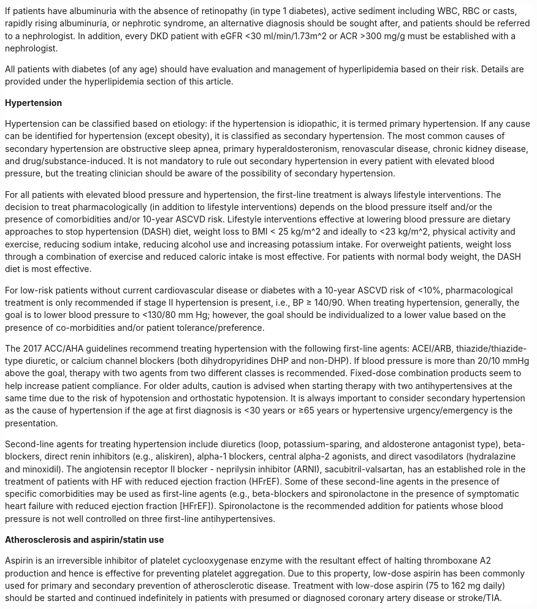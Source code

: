 If patients have albuminuria with the absence of retinopathy (in type 1 diabetes), active sediment including WBC, RBC or casts, rapidly rising albuminuria, or nephrotic syndrome, an alternative diagnosis should be sought after, and patients should be referred to a nephrologist. In addition, every DKD patient with eGFR <30 ml/min/1.73m^2 or ACR >300 mg/g must be established with a nephrologist.

All patients with diabetes (of any age) should have evaluation and management of hyperlipidemia based on their risk. Details are provided under the hyperlipidemia section of this article.

**Hypertension**

Hypertension can be classified based on etiology: if the hypertension is idiopathic, it is termed primary hypertension. If any cause can be identified for hypertension (except obesity), it is classified as secondary hypertension. The most common causes of secondary hypertension are obstructive sleep apnea, primary hyperaldosteronism, renovascular disease, chronic kidney disease, and drug/substance-induced. It is not mandatory to rule out secondary hypertension in every patient with elevated blood pressure, but the treating clinician should be aware of the possibility of secondary hypertension.

For all patients with elevated blood pressure and hypertension, the first-line treatment is always lifestyle interventions. The decision to treat pharmacologically (in addition to lifestyle interventions) depends on the blood pressure itself and/or the presence of comorbidities and/or 10-year ASCVD risk. Lifestyle interventions effective at lowering blood pressure are dietary approaches to stop hypertension (DASH) diet, weight loss to BMI < 25 kg/m^2 and ideally to <23 kg/m^2, physical activity and exercise, reducing sodium intake, reducing alcohol use and increasing potassium intake. For overweight patients, weight loss through a combination of exercise and reduced caloric intake is most effective. For patients with normal body weight, the DASH diet is most effective.

For low-risk patients without current cardiovascular disease or diabetes with a 10-year ASCVD risk of <10%, pharmacological treatment is only recommended if stage II hypertension is present, i.e., BP ≥ 140/90. When treating hypertension, generally, the goal is to lower blood pressure to <130/80 mm Hg; however, the goal should be individualized to a lower value based on the presence of co-morbidities and/or patient tolerance/preference.

The 2017 ACC/AHA guidelines recommend treating hypertension with the following first-line agents: ACEI/ARB, thiazide/thiazide-type diuretic, or calcium channel blockers (both dihydropyridines DHP and non-DHP). If blood pressure is more than 20/10 mmHg above the goal, therapy with two agents from two different classes is recommended. Fixed-dose combination products seem to help increase patient compliance. For older adults, caution is advised when starting therapy with two antihypertensives at the same time due to the risk of hypotension and orthostatic hypotension. It is always important to consider secondary hypertension as the cause of hypertension if the age at first diagnosis is <30 years or ≥65 years or hypertensive urgency/emergency is the presentation.

Second-line agents for treating hypertension include diuretics (loop, potassium-sparing, and aldosterone antagonist type), beta-blockers, direct renin inhibitors (e.g., aliskiren), alpha-1 blockers, central alpha-2 agonists, and direct vasodilators (hydralazine and minoxidil). The angiotensin receptor II blocker - neprilysin inhibitor (ARNI), sacubitril-valsartan, has an established role in the treatment of patients with HF with reduced ejection fraction (HFrEF). Some of these second-line agents in the presence of specific comorbidities may be used as first-line agents (e.g., beta-blockers and spironolactone in the presence of symptomatic heart failure with reduced ejection fraction [HFrEF]). Spironolactone is the recommended addition for patients whose blood pressure is not well controlled on three first-line antihypertensives.

**Atherosclerosis and aspirin/statin use**

Aspirin is an irreversible inhibitor of platelet cyclooxygenase enzyme with the resultant effect of halting thromboxane A2 production and hence is effective for preventing platelet aggregation. Due to this property, low-dose aspirin has been commonly used for primary and secondary prevention of atherosclerotic disease. Treatment with low-dose aspirin (75 to 162 mg daily) should be started and continued indefinitely in patients with presumed or diagnosed coronary artery disease or stroke/TIA.
